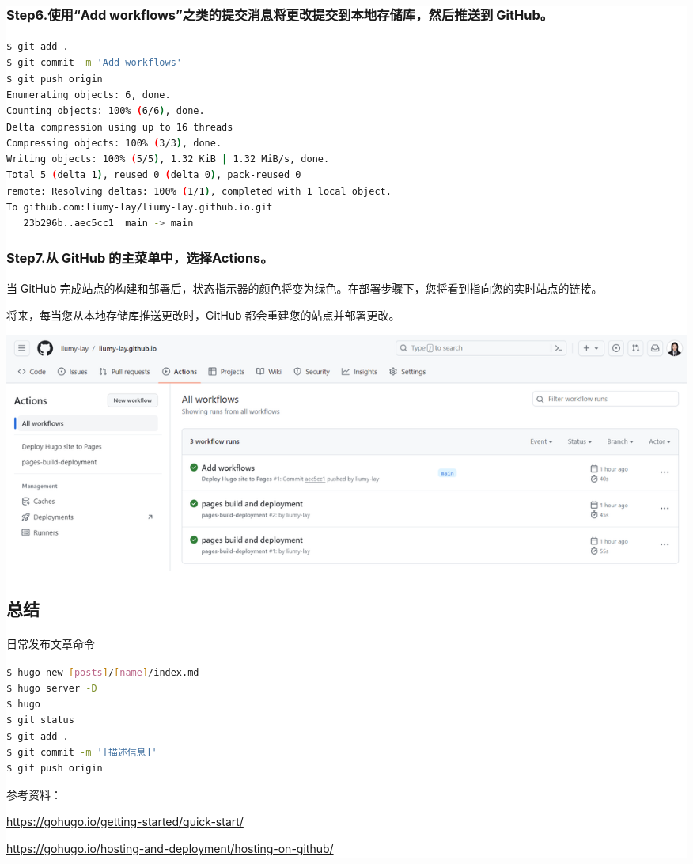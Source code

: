### Step6.使用“Add workflows”之类的提交消息将更改提交到本地存储库，然后推送到 GitHub。

```bash
$ git add .
$ git commit -m 'Add workflows' 
$ git push origin 
Enumerating objects: 6, done.
Counting objects: 100% (6/6), done.
Delta compression using up to 16 threads
Compressing objects: 100% (3/3), done.
Writing objects: 100% (5/5), 1.32 KiB | 1.32 MiB/s, done.
Total 5 (delta 1), reused 0 (delta 0), pack-reused 0
remote: Resolving deltas: 100% (1/1), completed with 1 local object.
To github.com:liumy-lay/liumy-lay.github.io.git
   23b296b..aec5cc1  main -> main
```

### Step7.从 GitHub 的主菜单中，选择**Actions**。

当 GitHub 完成站点的构建和部署后，状态指示器的颜色将变为绿色。在部署步骤下，您将看到指向您的实时站点的链接。

将来，每当您从本地存储库推送更改时，GitHub 都会重建您的站点并部署更改。

![image-20231228215747849](index.assets/image-20231228215747849.png)

## 总结

日常发布文章命令

```bash
$ hugo new [posts]/[name]/index.md
$ hugo server -D
$ hugo
$ git status
$ git add .
$ git commit -m '[描述信息]'
$ git push origin
```

参考资料：

https://gohugo.io/getting-started/quick-start/

https://gohugo.io/hosting-and-deployment/hosting-on-github/

